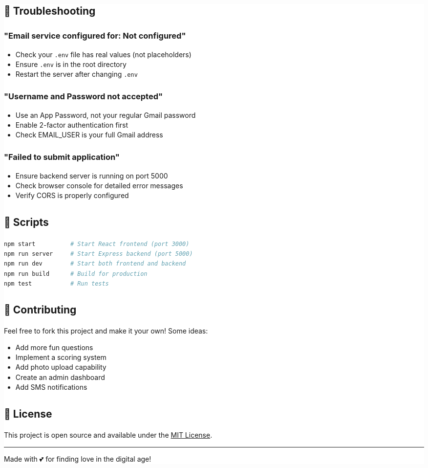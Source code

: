## 🐛 Troubleshooting

### "Email service configured for: Not configured"
- Check your `.env` file has real values (not placeholders)
- Ensure `.env` is in the root directory
- Restart the server after changing `.env`

### "Username and Password not accepted"
- Use an App Password, not your regular Gmail password
- Enable 2-factor authentication first
- Check EMAIL_USER is your full Gmail address

### "Failed to submit application"
- Ensure backend server is running on port 5000
- Check browser console for detailed error messages
- Verify CORS is properly configured

## 📝 Scripts

```bash
npm start          # Start React frontend (port 3000)
npm run server     # Start Express backend (port 5000)
npm run dev        # Start both frontend and backend
npm run build      # Build for production
npm test           # Run tests
```

## 🎉 Contributing

Feel free to fork this project and make it your own! Some ideas:
- Add more fun questions
- Implement a scoring system
- Add photo upload capability
- Create an admin dashboard
- Add SMS notifications

## 📄 License

This project is open source and available under the [MIT License](LICENSE).

---

Made with 💕 for finding love in the digital age!
